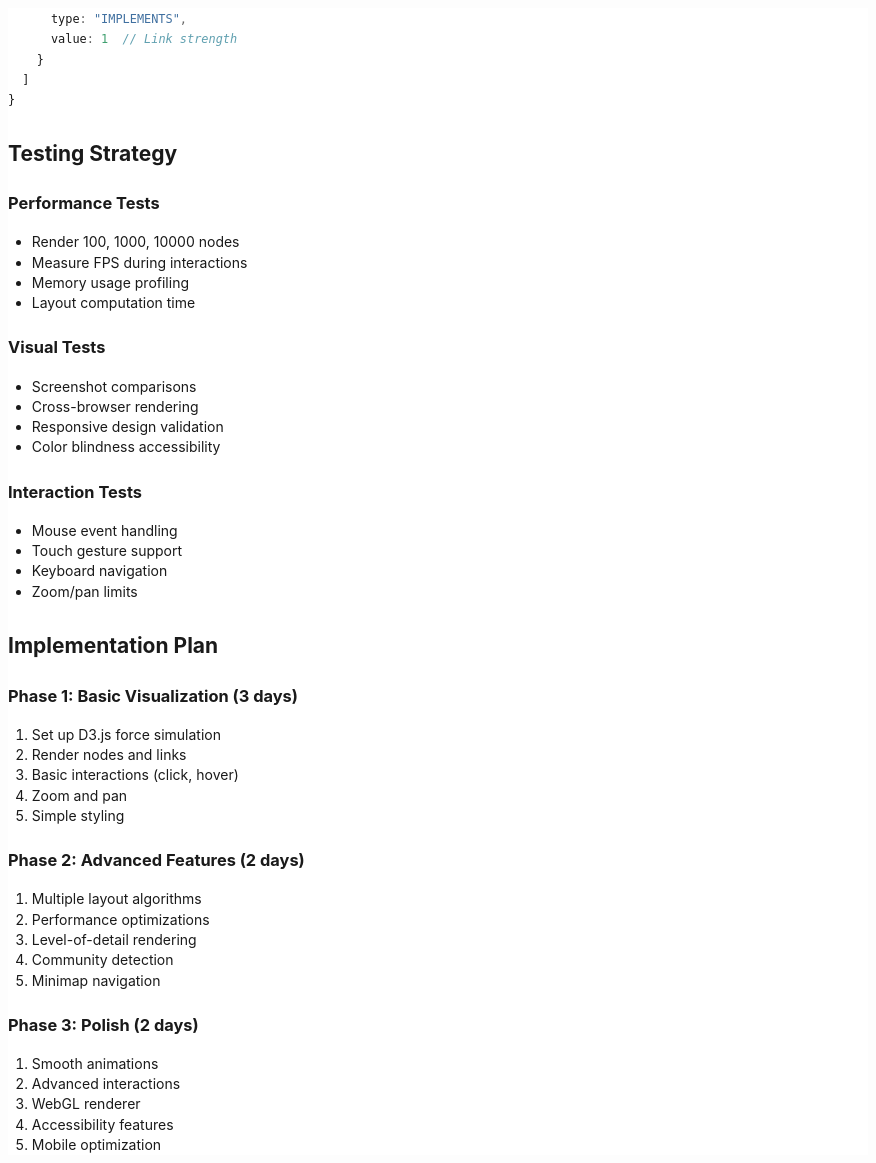```javascript
      type: "IMPLEMENTS",
      value: 1  // Link strength
    }
  ]
}
```

## Testing Strategy

### Performance Tests
- Render 100, 1000, 10000 nodes
- Measure FPS during interactions
- Memory usage profiling
- Layout computation time

### Visual Tests
- Screenshot comparisons
- Cross-browser rendering
- Responsive design validation
- Color blindness accessibility

### Interaction Tests
- Mouse event handling
- Touch gesture support
- Keyboard navigation
- Zoom/pan limits

## Implementation Plan

### Phase 1: Basic Visualization (3 days)
1. Set up D3.js force simulation
2. Render nodes and links
3. Basic interactions (click, hover)
4. Zoom and pan
5. Simple styling

### Phase 2: Advanced Features (2 days)
1. Multiple layout algorithms
2. Performance optimizations
3. Level-of-detail rendering
4. Community detection
5. Minimap navigation

### Phase 3: Polish (2 days)
1. Smooth animations
2. Advanced interactions
3. WebGL renderer
4. Accessibility features
5. Mobile optimization
